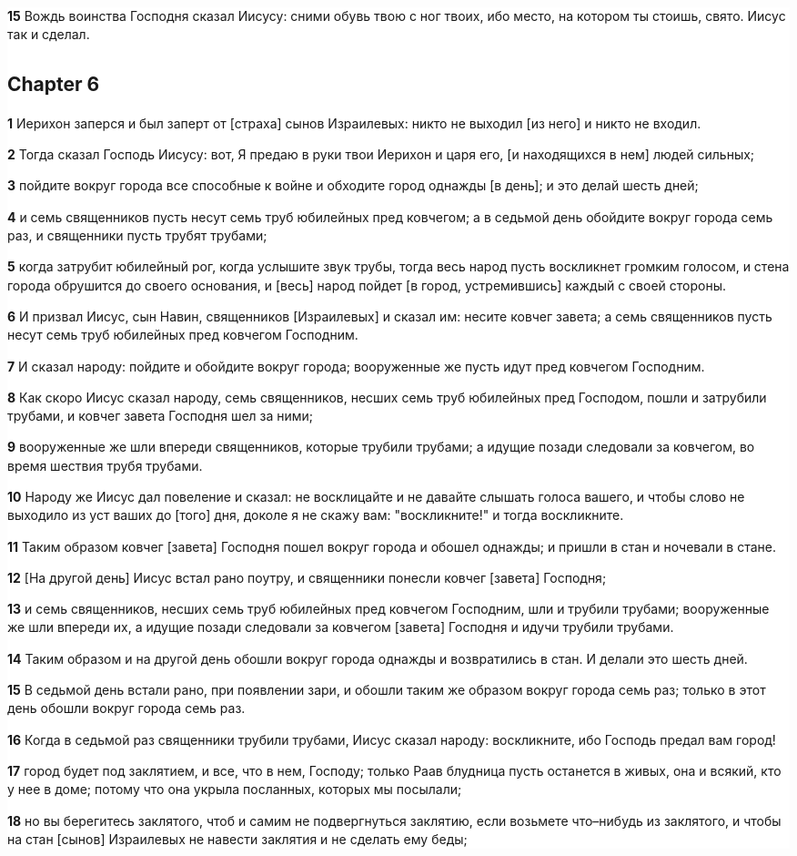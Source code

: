 **15** Вождь воинства Господня сказал Иисусу: сними обувь твою с ног твоих, ибо место, на котором ты стоишь, свято. Иисус так и сделал.

## Chapter 6

**1** Иерихон заперся и был заперт от [страха] сынов Израилевых: никто не выходил [из него] и никто не входил.

**2** Тогда сказал Господь Иисусу: вот, Я предаю в руки твои Иерихон и царя его, [и находящихся в нем] людей сильных;

**3** пойдите вокруг города все способные к войне и обходите город однажды [в день]; и это делай шесть дней;

**4** и семь священников пусть несут семь труб юбилейных пред ковчегом; а в седьмой день обойдите вокруг города семь раз, и священники пусть трубят трубами;

**5** когда затрубит юбилейный рог, когда услышите звук трубы, тогда весь народ пусть воскликнет громким голосом, и стена города обрушится до своего основания, и [весь] народ пойдет [в город, устремившись] каждый с своей стороны.

**6** И призвал Иисус, сын Навин, священников [Израилевых] и сказал им: несите ковчег завета; а семь священников пусть несут семь труб юбилейных пред ковчегом Господним.

**7** И сказал народу: пойдите и обойдите вокруг города; вооруженные же пусть идут пред ковчегом Господним.

**8** Как скоро Иисус сказал народу, семь священников, несших семь труб юбилейных пред Господом, пошли и затрубили трубами, и ковчег завета Господня шел за ними;

**9** вооруженные же шли впереди священников, которые трубили трубами; а идущие позади следовали за ковчегом, во время шествия трубя трубами.

**10** Народу же Иисус дал повеление и сказал: не восклицайте и не давайте слышать голоса вашего, и чтобы слово не выходило из уст ваших до [того] дня, доколе я не скажу вам: "воскликните!" и тогда воскликните.

**11** Таким образом ковчег [завета] Господня пошел вокруг города и обошел однажды; и пришли в стан и ночевали в стане.

**12** [На другой день] Иисус встал рано поутру, и священники понесли ковчег [завета] Господня;

**13** и семь священников, несших семь труб юбилейных пред ковчегом Господним, шли и трубили трубами; вооруженные же шли впереди их, а идущие позади следовали за ковчегом [завета] Господня и идучи трубили трубами.

**14** Таким образом и на другой день обошли вокруг города однажды и возвратились в стан. И делали это шесть дней.

**15** В седьмой день встали рано, при появлении зари, и обошли таким же образом вокруг города семь раз; только в этот день обошли вокруг города семь раз.

**16** Когда в седьмой раз священники трубили трубами, Иисус сказал народу: воскликните, ибо Господь предал вам город!

**17** город будет под заклятием, и все, что в нем, Господу; только Раав блудница пусть останется в живых, она и всякий, кто у нее в доме; потому что она укрыла посланных, которых мы посылали;

**18** но вы берегитесь заклятого, чтоб и самим не подвергнуться заклятию, если возьмете что–нибудь из заклятого, и чтобы на стан [сынов] Израилевых не навести заклятия и не сделать ему беды;
